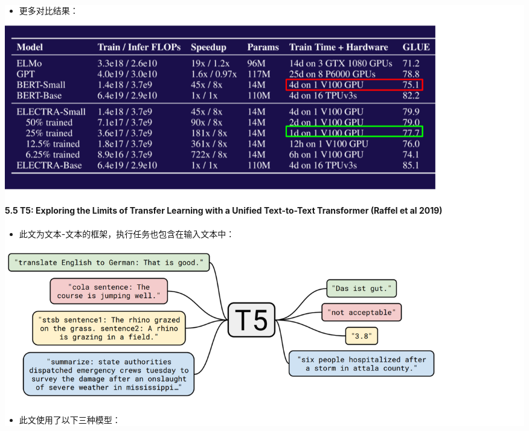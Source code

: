 - 更多对比结果：

<img src="fig/fig11/fig35.png" style="zoom:80%;"/>



#### 5.5 T5: Exploring the Limits of Transfer Learning with a Unified Text-to-Text Transformer (Raffel et al 2019)

- 此文为文本-文本的框架，执行任务也包含在输入文本中：

<img src="fig/fig11/fig36.png" style="zoom:70%;"/>

- 此文使用了以下三种模型：
